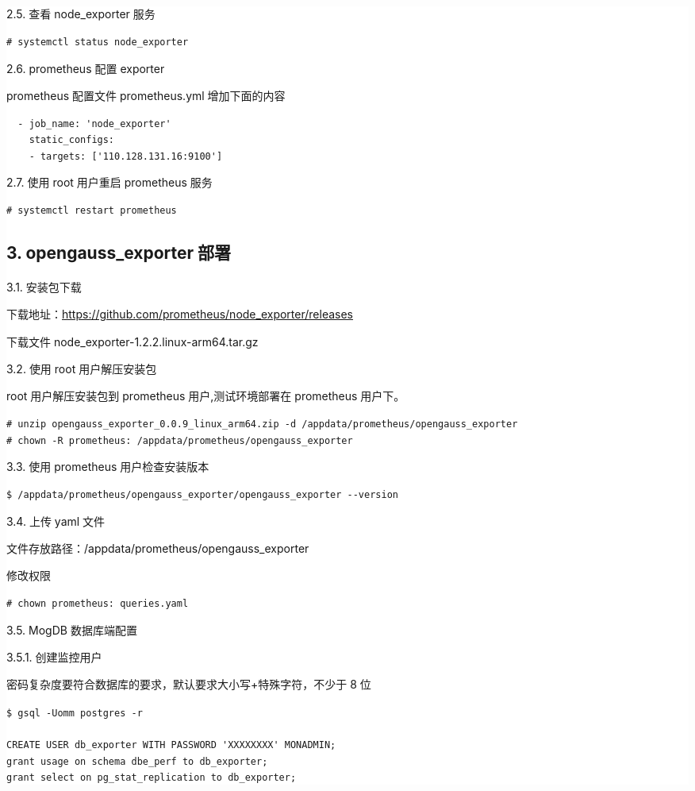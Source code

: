 2.5. 查看 node_exporter 服务

```
# systemctl status node_exporter
```

2.6. prometheus 配置 exporter

prometheus 配置文件 prometheus.yml 增加下面的内容

```
  - job_name: 'node_exporter'
    static_configs:
    - targets: ['110.128.131.16:9100']
```

2.7. 使用 root 用户重启 prometheus 服务

```
# systemctl restart prometheus
```

## 3. opengauss_exporter 部署<a name="section1675212162517"></a>

3.1. 安装包下载

下载地址：https://github.com/prometheus/node_exporter/releases

下载文件 node_exporter-1.2.2.linux-arm64.tar.gz

3.2. 使用 root 用户解压安装包

root 用户解压安装包到 prometheus 用户,测试环境部署在 prometheus 用户下。

```
# unzip opengauss_exporter_0.0.9_linux_arm64.zip -d /appdata/prometheus/opengauss_exporter
# chown -R prometheus: /appdata/prometheus/opengauss_exporter
```

3.3. 使用 prometheus 用户检查安装版本

```
$ /appdata/prometheus/opengauss_exporter/opengauss_exporter --version
```

3.4. 上传 yaml 文件

文件存放路径：/appdata/prometheus/opengauss_exporter

修改权限

```
# chown prometheus: queries.yaml
```

3.5. MogDB 数据库端配置

3.5.1. 创建监控用户

密码复杂度要符合数据库的要求，默认要求大小写+特殊字符，不少于 8 位

```
$ gsql -Uomm postgres -r

CREATE USER db_exporter WITH PASSWORD 'XXXXXXXX' MONADMIN;
grant usage on schema dbe_perf to db_exporter;
grant select on pg_stat_replication to db_exporter;
```
